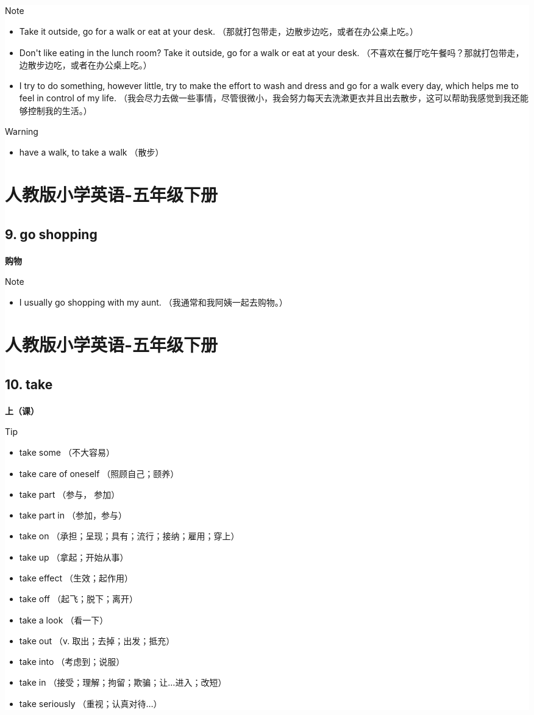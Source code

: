 > [!NOTE]
>
> - Take it outside, go for a walk or eat at your desk. （那就打包带走，边散步边吃，或者在办公桌上吃。）
>
> - Don't like eating in the lunch room? Take it outside, go for a walk or eat at your desk. （不喜欢在餐厅吃午餐吗？那就打包带走，边散步边吃，或者在办公桌上吃。）
>
> - I try to do something, however little, try to make the effort to wash and dress and go for a walk every day, which helps me to feel in control of my life. （我会尽力去做一些事情，尽管很微小，我会努力每天去洗漱更衣并且出去散步，这可以帮助我感觉到我还能够控制我的生活。）
>

> [!WARNING]
>
> - have a walk, to take a walk （散步）
>

# 人教版小学英语-五年级下册

## 9. go shopping

**购物**

> [!NOTE]
>
> - I usually go shopping with my aunt. （我通常和我阿姨一起去购物。）
>

# 人教版小学英语-五年级下册

## 10. take

**上（课）**

> [!TIP]
>
> - take some （不大容易）
>
> - take care of oneself （照顾自己；颐养）
>
> - take part （参与， 参加）
>
> - take part in （参加，参与）
>
> - take on （承担；呈现；具有；流行；接纳；雇用；穿上）
>
> - take up （拿起；开始从事）
>
> - take effect （生效；起作用）
>
> - take off （起飞；脱下；离开）
>
> - take a look （看一下）
>
> - take out （v. 取出；去掉；出发；抵充）
>
> - take into （考虑到；说服）
>
> - take in （接受；理解；拘留；欺骗；让…进入；改短）
>
> - take seriously （重视；认真对待…）
>